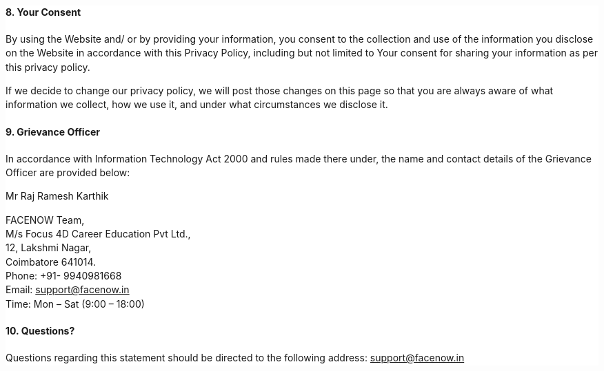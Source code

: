   


#### **8\. Your Consent**

By using the Website and/ or by providing your information, you consent to the collection and use of the information you disclose on the Website in accordance with this Privacy Policy, including but not limited to Your consent for sharing your information as per this privacy policy.

If we decide to change our privacy policy, we will post those changes on this page so that you are always aware of what information we collect, how we use it, and under what circumstances we disclose it.

  


#### **9\. Grievance Officer**

In accordance with Information Technology Act 2000 and rules made there under, the name and contact details of the Grievance Officer are provided below:

Mr Raj Ramesh Karthik

FACENOW Team,  
M/s Focus 4D Career Education Pvt Ltd.,  
12, Lakshmi Nagar,  
Coimbatore 641014.  
Phone: +91- 9940981668   
Email: support@facenow.in  
Time: Mon – Sat (9:00 – 18:00)

  


#### **10\. Questions?**

Questions regarding this statement should be directed to the following address: [support@facenow.in](mailto:support@facenow.in)
